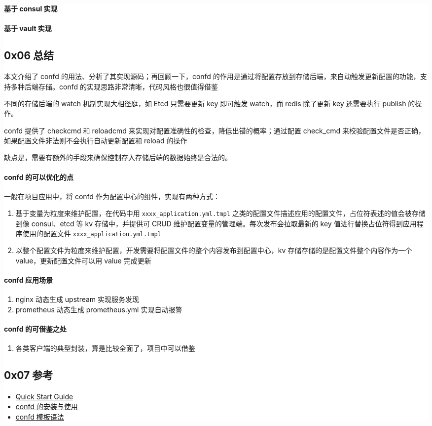 ####	基于 consul 实现


####	基于 vault 实现

## 0x06 总结
本文介绍了 confd 的用法、分析了其实现源码；再回顾一下，confd 的作用是通过将配置存放到存储后端，来自动触发更新配置的功能，支持多种后端存储。confd 的实现思路非常清晰，代码风格也很值得借鉴

不同的存储后端的 watch 机制实现大相径庭，如 Etcd 只需要更新 key 即可触发 watch，而 redis 除了更新 key 还需要执行 publish 的操作。

confd 提供了 checkcmd 和 reloadcmd 来实现对配置准确性的检查，降低出错的概率；通过配置 check_cmd 来校验配置文件是否正确，如果配置文件非法则不会执行自动更新配置和 reload 的操作

缺点是，需要有额外的手段来确保控制存入存储后端的数据始终是合法的。

####	confd 的可以优化的点

一般在项目应用中，将 confd 作为配置中心的组件，实现有两种方式：
1.	基于变量为粒度来维护配置，在代码中用 `xxxx_application.yml.tmpl` 之类的配置文件描述应用的配置文件，占位符表述的值会被存储到像 consul、etcd 等 kv 存储中，并提供可 CRUD 维护配置变量的管理端。每次发布会拉取最新的 key 值进行替换占位符得到应用程序使用的配置文件 `xxxx_application.yml.tmpl`

2.	以整个配置文件为粒度来维护配置，开发需要将配置文件的整个内容发布到配置中心，kv 存储存储的是配置文件整个内容作为一个 value，更新配置文件可以用 value 完成更新


####	confd 应用场景
1.	nginx 动态生成 upstream 实现服务发现
2.	prometheus 动态生成 prometheus.yml 实现自动报警


####	confd 的可借鉴之处
1.	各类客户端的典型封装，算是比较全面了，项目中可以借鉴

## 0x07 参考
- 	[Quick Start Guide](https://github.com/kelseyhightower/confd/blob/master/docs/quick-start-guide.md)
-	[confd 的安装与使用](https://www.huweihuang.com/linux-notes/tools/confd-usage.html)
-	[confd 模板语法](https://blog.kelu.org/tech/2021/10/20/confd-templates.html)
